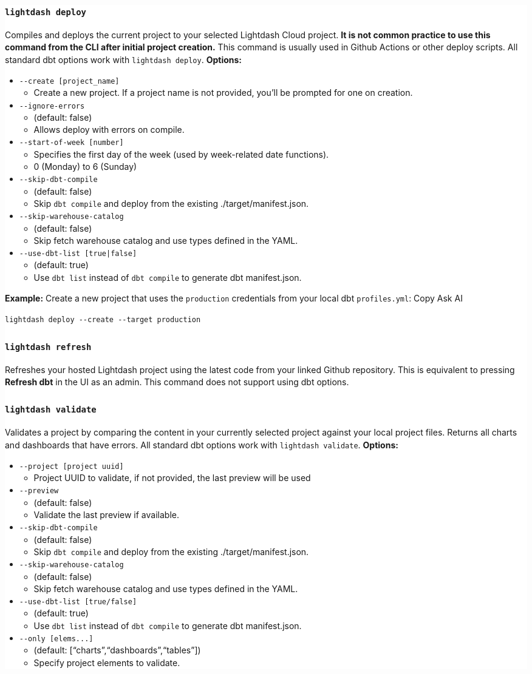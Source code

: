 ###  `lightdash deploy`
Compiles and deploys the current project to your selected Lightdash Cloud project.
**It is not common practice to use this command from the CLI after initial project creation.** This command is usually used in Github Actions or other deploy scripts.
All standard dbt options work with `lightdash deploy`. **Options:**
  * `--create [project_name]`
    * Create a new project. If a project name is not provided, you’ll be prompted for one on creation.
  * `--ignore-errors`
    * (default: false)
    * Allows deploy with errors on compile.
  * `--start-of-week [number]`
    * Specifies the first day of the week (used by week-related date functions).
    * 0 (Monday) to 6 (Sunday)
  * `--skip-dbt-compile`
    * (default: false)
    * Skip `dbt compile` and deploy from the existing ./target/manifest.json.
  * `--skip-warehouse-catalog`
    * (default: false)
    * Skip fetch warehouse catalog and use types defined in the YAML.
  * `--use-dbt-list [true|false]`
    * (default: true)
    * Use `dbt list` instead of `dbt compile` to generate dbt manifest.json.

**Example:** Create a new project that uses the `production` credentials from your local dbt `profiles.yml`:
Copy
Ask AI
```
lightdash deploy --create --target production

```

###  `lightdash refresh`
Refreshes your hosted Lightdash project using the latest code from your linked Github repository. This is equivalent to pressing **Refresh dbt** in the UI as an admin. This command does not support using dbt options.
###  `lightdash validate`
Validates a project by comparing the content in your currently selected project against your local project files. Returns all charts and dashboards that have errors. All standard dbt options work with `lightdash validate`. **Options:**
  * `--project [project uuid]`
    * Project UUID to validate, if not provided, the last preview will be used
  * `--preview`
    * (default: false)
    * Validate the last preview if available.
  * `--skip-dbt-compile`
    * (default: false)
    * Skip `dbt compile` and deploy from the existing ./target/manifest.json.
  * `--skip-warehouse-catalog`
    * (default: false)
    * Skip fetch warehouse catalog and use types defined in the YAML.
  * `--use-dbt-list [true/false]`
    * (default: true)
    * Use `dbt list` instead of `dbt compile` to generate dbt manifest.json.
  * `--only [elems...]`
    * (default: [“charts”,“dashboards”,“tables”])
    * Specify project elements to validate.
